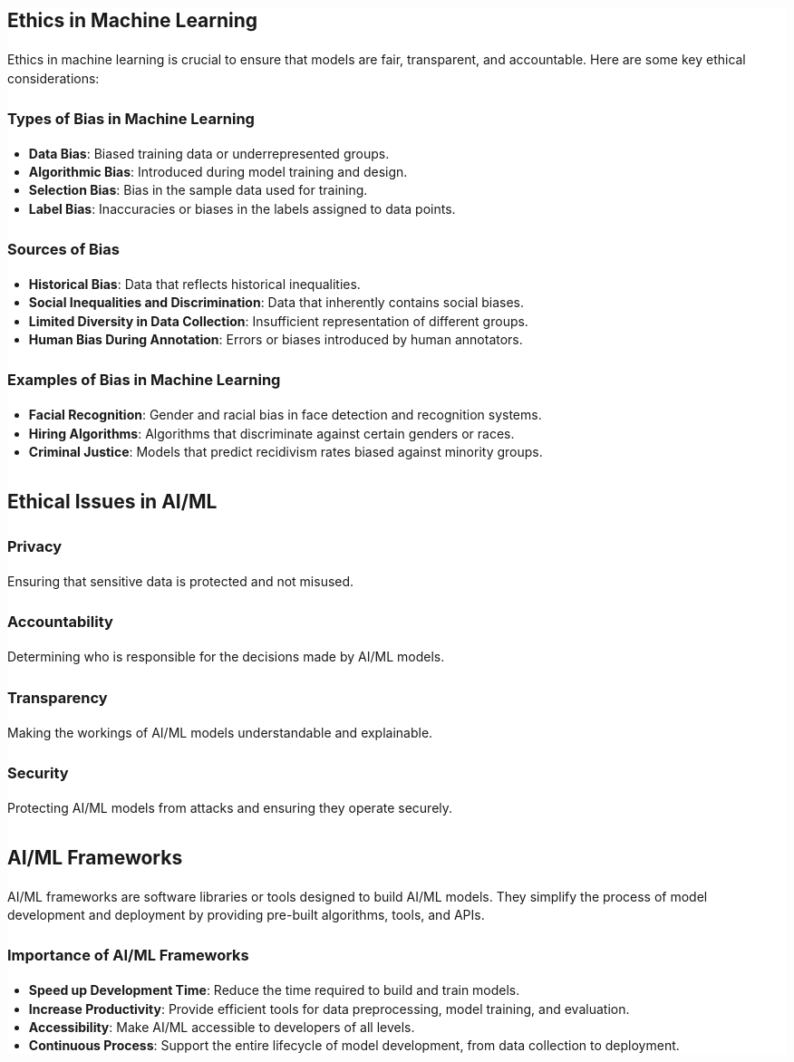 ## Ethics in Machine Learning

Ethics in machine learning is crucial to ensure that models are fair, transparent, and accountable. Here are some key ethical considerations:

### Types of Bias in Machine Learning

- **Data Bias**: Biased training data or underrepresented groups.
- **Algorithmic Bias**: Introduced during model training and design.
- **Selection Bias**: Bias in the sample data used for training.
- **Label Bias**: Inaccuracies or biases in the labels assigned to data points.

### Sources of Bias

- **Historical Bias**: Data that reflects historical inequalities.
- **Social Inequalities and Discrimination**: Data that inherently contains social biases.
- **Limited Diversity in Data Collection**: Insufficient representation of different groups.
- **Human Bias During Annotation**: Errors or biases introduced by human annotators.

### Examples of Bias in Machine Learning

- **Facial Recognition**: Gender and racial bias in face detection and recognition systems.
- **Hiring Algorithms**: Algorithms that discriminate against certain genders or races.
- **Criminal Justice**: Models that predict recidivism rates biased against minority groups.

## Ethical Issues in AI/ML

### Privacy

Ensuring that sensitive data is protected and not misused.

### Accountability

Determining who is responsible for the decisions made by AI/ML models.

### Transparency

Making the workings of AI/ML models understandable and explainable.

### Security

Protecting AI/ML models from attacks and ensuring they operate securely.

## AI/ML Frameworks

AI/ML frameworks are software libraries or tools designed to build AI/ML models. They simplify the process of model development and deployment by providing pre-built algorithms, tools, and APIs.

### Importance of AI/ML Frameworks

- **Speed up Development Time**: Reduce the time required to build and train models.
- **Increase Productivity**: Provide efficient tools for data preprocessing, model training, and evaluation.
- **Accessibility**: Make AI/ML accessible to developers of all levels.
- **Continuous Process**: Support the entire lifecycle of model development, from data collection to deployment.
